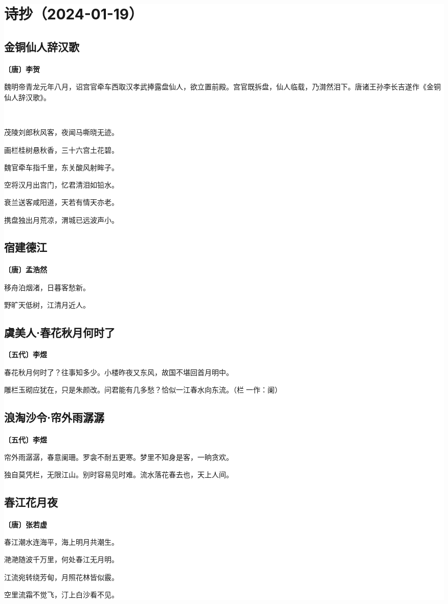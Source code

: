 # 诗抄（2024-01-19）

## 金铜仙人辞汉歌

**〔唐〕李贺**

魏明帝青龙元年八月，诏宫官牵车西取汉孝武捧露盘仙人，欲立置前殿。宫官既拆盘，仙人临载，乃潸然泪下。唐诸王孙李长吉遂作《金铜仙人辞汉歌》。

<br>

茂陵刘郎秋风客，夜闻马嘶晓无迹。

画栏桂树悬秋香，三十六宫土花碧。

魏官牵车指千里，东关酸风射眸子。

空将汉月出宫门，忆君清泪如铅水。

衰兰送客咸阳道，天若有情天亦老。

携盘独出月荒凉，渭城已远波声小。

## 宿建德江

**〔唐〕孟浩然**

移舟泊烟渚，日暮客愁新。

野旷天低树，江清月近人。

## 虞美人·春花秋月何时了

**〔五代〕李煜**

春花秋月何时了？往事知多少。小楼昨夜又东风，故国不堪回首月明中。

雕栏玉砌应犹在，只是朱颜改。问君能有几多愁？恰似一江春水向东流。（栏 一作：阑）

## 浪淘沙令·帘外雨潺潺

**〔五代〕李煜**

帘外雨潺潺，春意阑珊。罗衾不耐五更寒。梦里不知身是客，一晌贪欢。

独自莫凭栏，无限江山。别时容易见时难。流水落花春去也，天上人间。

## 春江花月夜

**〔唐〕张若虚**

春江潮水连海平，海上明月共潮生。

滟滟随波千万里，何处春江无月明。

江流宛转绕芳甸，月照花林皆似霰。

空里流霜不觉飞，汀上白沙看不见。
